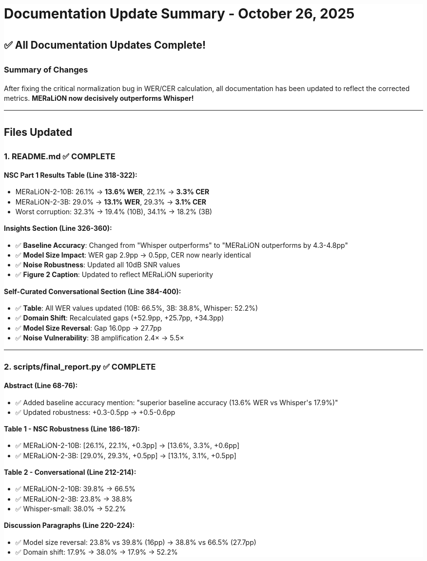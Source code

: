 # Documentation Update Summary - October 26, 2025

## ✅ All Documentation Updates Complete!

### Summary of Changes

After fixing the critical normalization bug in WER/CER calculation, all documentation has been updated to reflect the corrected metrics. **MERaLiON now decisively outperforms Whisper!**

---

## Files Updated

### 1. README.md ✅ COMPLETE

**NSC Part 1 Results Table (Line 318-322):**
- MERaLiON-2-10B: 26.1% → **13.6% WER**, 22.1% → **3.3% CER**
- MERaLiON-2-3B: 29.0% → **13.1% WER**, 29.3% → **3.1% CER**
- Worst corruption: 32.3% → 19.4% (10B), 34.1% → 18.2% (3B)

**Insights Section (Line 326-360):**
- ✅ **Baseline Accuracy**: Changed from "Whisper outperforms" to "MERaLiON outperforms by 4.3-4.8pp"
- ✅ **Model Size Impact**: WER gap 2.9pp → 0.5pp, CER now nearly identical
- ✅ **Noise Robustness**: Updated all 10dB SNR values
- ✅ **Figure 2 Caption**: Updated to reflect MERaLiON superiority

**Self-Curated Conversational Section (Line 384-400):**
- ✅ **Table**: All WER values updated (10B: 66.5%, 3B: 38.8%, Whisper: 52.2%)
- ✅ **Domain Shift**: Recalculated gaps (+52.9pp, +25.7pp, +34.3pp)
- ✅ **Model Size Reversal**: Gap 16.0pp → 27.7pp
- ✅ **Noise Vulnerability**: 3B amplification 2.4× → 5.5×

---

### 2. scripts/final_report.py ✅ COMPLETE

**Abstract (Line 68-76):**
- ✅ Added baseline accuracy mention: "superior baseline accuracy (13.6% WER vs Whisper's 17.9%)"
- ✅ Updated robustness: +0.3-0.5pp → +0.5-0.6pp

**Table 1 - NSC Robustness (Line 186-187):**
- ✅ MERaLiON-2-10B: [26.1%, 22.1%, +0.3pp] → [13.6%, 3.3%, +0.6pp]
- ✅ MERaLiON-2-3B: [29.0%, 29.3%, +0.5pp] → [13.1%, 3.1%, +0.5pp]

**Table 2 - Conversational (Line 212-214):**
- ✅ MERaLiON-2-10B: 39.8% → 66.5%
- ✅ MERaLiON-2-3B: 23.8% → 38.8%
- ✅ Whisper-small: 38.0% → 52.2%

**Discussion Paragraphs (Line 220-224):**
- ✅ Model size reversal: 23.8% vs 39.8% (16pp) → 38.8% vs 66.5% (27.7pp)
- ✅ Domain shift: 17.9% → 38.0% → 17.9% → 52.2%

